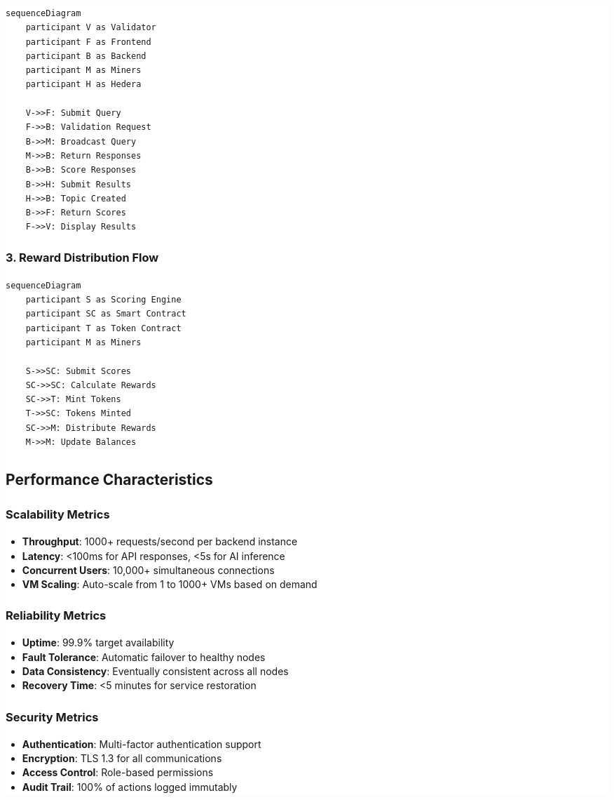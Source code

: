 ```mermaid
sequenceDiagram
    participant V as Validator
    participant F as Frontend
    participant B as Backend
    participant M as Miners
    participant H as Hedera
    
    V->>F: Submit Query
    F->>B: Validation Request
    B->>M: Broadcast Query
    M->>B: Return Responses
    B->>B: Score Responses
    B->>H: Submit Results
    H->>B: Topic Created
    B->>F: Return Scores
    F->>V: Display Results
```

### 3. Reward Distribution Flow

```mermaid
sequenceDiagram
    participant S as Scoring Engine
    participant SC as Smart Contract
    participant T as Token Contract
    participant M as Miners
    
    S->>SC: Submit Scores
    SC->>SC: Calculate Rewards
    SC->>T: Mint Tokens
    T->>SC: Tokens Minted
    SC->>M: Distribute Rewards
    M->>M: Update Balances
```

## Performance Characteristics

### Scalability Metrics
- **Throughput**: 1000+ requests/second per backend instance
- **Latency**: <100ms for API responses, <5s for AI inference
- **Concurrent Users**: 10,000+ simultaneous connections
- **VM Scaling**: Auto-scale from 1 to 1000+ VMs based on demand

### Reliability Metrics
- **Uptime**: 99.9% target availability
- **Fault Tolerance**: Automatic failover to healthy nodes
- **Data Consistency**: Eventually consistent across all nodes
- **Recovery Time**: <5 minutes for service restoration

### Security Metrics
- **Authentication**: Multi-factor authentication support
- **Encryption**: TLS 1.3 for all communications
- **Access Control**: Role-based permissions
- **Audit Trail**: 100% of actions logged immutably
